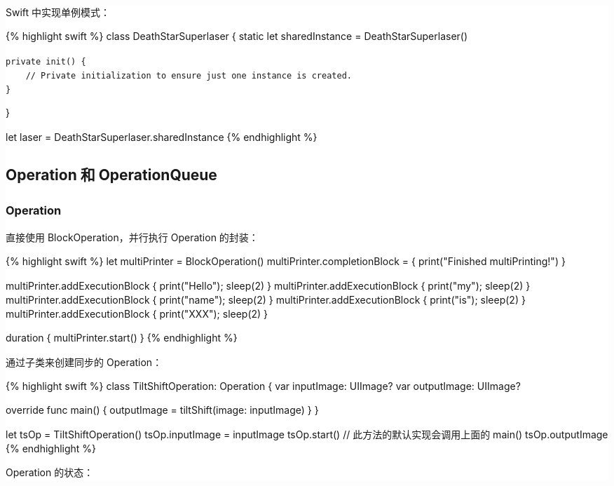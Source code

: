 Swift 中实现单例模式：

{% highlight swift %}
class DeathStarSuperlaser {
    static let sharedInstance = DeathStarSuperlaser()

    private init() {
        // Private initialization to ensure just one instance is created.
    }
}

let laser = DeathStarSuperlaser.sharedInstance
{% endhighlight %}

## Operation 和 OperationQueue

### Operation

直接使用 BlockOperation，并行执行 Operation 的封装：

{% highlight swift %}
let multiPrinter = BlockOperation()
multiPrinter.completionBlock = {
  print("Finished multiPrinting!")
}

multiPrinter.addExecutionBlock {  print("Hello"); sleep(2) }
multiPrinter.addExecutionBlock {  print("my"); sleep(2) }
multiPrinter.addExecutionBlock {  print("name"); sleep(2) }
multiPrinter.addExecutionBlock {  print("is"); sleep(2) }
multiPrinter.addExecutionBlock {  print("XXX"); sleep(2) }

duration {
  multiPrinter.start()
}
{% endhighlight %}

通过子类来创建同步的 Operation：

{% highlight swift %}
class TiltShiftOperation: Operation {
  var inputImage: UIImage?
  var outputImage: UIImage?
  
  override func main() {
    outputImage = tiltShift(image: inputImage)
  }
}

let tsOp = TiltShiftOperation()
tsOp.inputImage = inputImage
tsOp.start() // 此方法的默认实现会调用上面的 main()
tsOp.outputImage
{% endhighlight %}

Operation 的状态：
